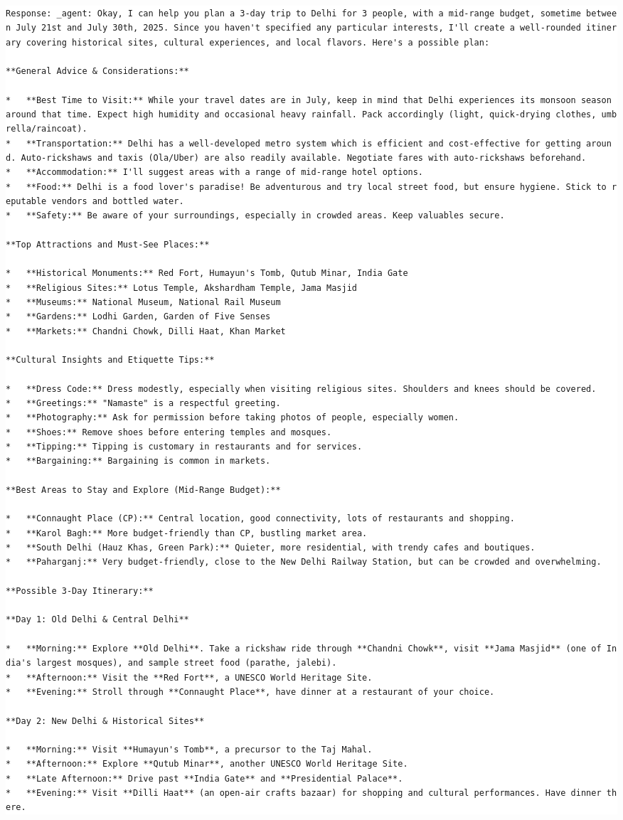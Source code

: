 ```
Response: _agent: Okay, I can help you plan a 3-day trip to Delhi for 3 people, with a mid-range budget, sometime between July 21st and July 30th, 2025. Since you haven't specified any particular interests, I'll create a well-rounded itinerary covering historical sites, cultural experiences, and local flavors. Here's a possible plan:

**General Advice & Considerations:**

*   **Best Time to Visit:** While your travel dates are in July, keep in mind that Delhi experiences its monsoon season around that time. Expect high humidity and occasional heavy rainfall. Pack accordingly (light, quick-drying clothes, umbrella/raincoat).
*   **Transportation:** Delhi has a well-developed metro system which is efficient and cost-effective for getting around. Auto-rickshaws and taxis (Ola/Uber) are also readily available. Negotiate fares with auto-rickshaws beforehand.
*   **Accommodation:** I'll suggest areas with a range of mid-range hotel options.
*   **Food:** Delhi is a food lover's paradise! Be adventurous and try local street food, but ensure hygiene. Stick to reputable vendors and bottled water.
*   **Safety:** Be aware of your surroundings, especially in crowded areas. Keep valuables secure.

**Top Attractions and Must-See Places:**

*   **Historical Monuments:** Red Fort, Humayun's Tomb, Qutub Minar, India Gate
*   **Religious Sites:** Lotus Temple, Akshardham Temple, Jama Masjid
*   **Museums:** National Museum, National Rail Museum
*   **Gardens:** Lodhi Garden, Garden of Five Senses
*   **Markets:** Chandni Chowk, Dilli Haat, Khan Market

**Cultural Insights and Etiquette Tips:**

*   **Dress Code:** Dress modestly, especially when visiting religious sites. Shoulders and knees should be covered.
*   **Greetings:** "Namaste" is a respectful greeting.
*   **Photography:** Ask for permission before taking photos of people, especially women.
*   **Shoes:** Remove shoes before entering temples and mosques.
*   **Tipping:** Tipping is customary in restaurants and for services.
*   **Bargaining:** Bargaining is common in markets.

**Best Areas to Stay and Explore (Mid-Range Budget):**

*   **Connaught Place (CP):** Central location, good connectivity, lots of restaurants and shopping.
*   **Karol Bagh:** More budget-friendly than CP, bustling market area.
*   **South Delhi (Hauz Khas, Green Park):** Quieter, more residential, with trendy cafes and boutiques.
*   **Paharganj:** Very budget-friendly, close to the New Delhi Railway Station, but can be crowded and overwhelming.

**Possible 3-Day Itinerary:**

**Day 1: Old Delhi & Central Delhi**

*   **Morning:** Explore **Old Delhi**. Take a rickshaw ride through **Chandni Chowk**, visit **Jama Masjid** (one of India's largest mosques), and sample street food (parathe, jalebi).
*   **Afternoon:** Visit the **Red Fort**, a UNESCO World Heritage Site.
*   **Evening:** Stroll through **Connaught Place**, have dinner at a restaurant of your choice.

**Day 2: New Delhi & Historical Sites**

*   **Morning:** Visit **Humayun's Tomb**, a precursor to the Taj Mahal.
*   **Afternoon:** Explore **Qutub Minar**, another UNESCO World Heritage Site.
*   **Late Afternoon:** Drive past **India Gate** and **Presidential Palace**.
*   **Evening:** Visit **Dilli Haat** (an open-air crafts bazaar) for shopping and cultural performances. Have dinner there.

```